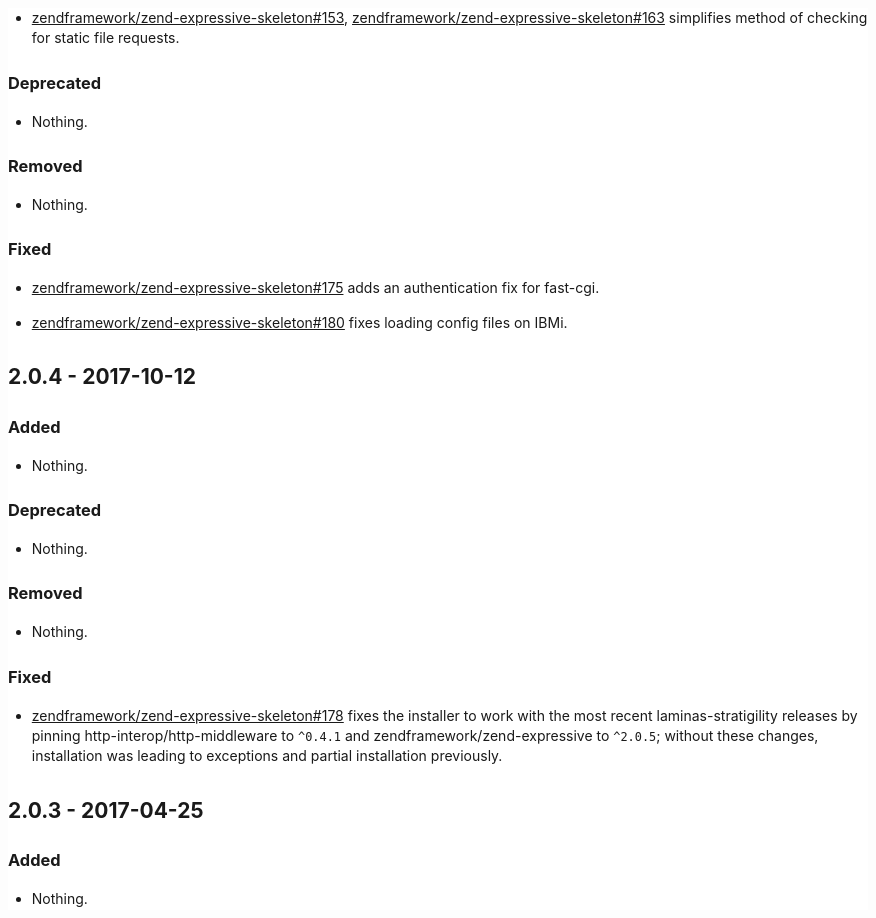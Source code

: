 - [zendframework/zend-expressive-skeleton#153](https://github.com/zendframework/zend-expressive-skeleton/pull/153),
  [zendframework/zend-expressive-skeleton#163](https://github.com/zendframework/zend-expressive-skeleton/pull/163)
  simplifies method of checking for static file requests.

### Deprecated

- Nothing.

### Removed

- Nothing.

### Fixed

- [zendframework/zend-expressive-skeleton#175](https://github.com/zendframework/zend-expressive-skeleton/pull/175)
  adds an authentication fix for fast-cgi.

- [zendframework/zend-expressive-skeleton#180](https://github.com/zendframework/zend-expressive-skeleton/pull/180)
  fixes loading config files on IBMi.

## 2.0.4 - 2017-10-12

### Added

- Nothing.

### Deprecated

- Nothing.

### Removed

- Nothing.

### Fixed

- [zendframework/zend-expressive-skeleton#178](https://github.com/zendframework/zend-expressive-skeleton/pull/178)
  fixes the installer to work with the most recent laminas-stratigility releases
  by pinning http-interop/http-middleware to `^0.4.1` and
  zendframework/zend-expressive to `^2.0.5`; without these changes, installation
  was leading to exceptions and partial installation previously.

## 2.0.3 - 2017-04-25

### Added

- Nothing.

